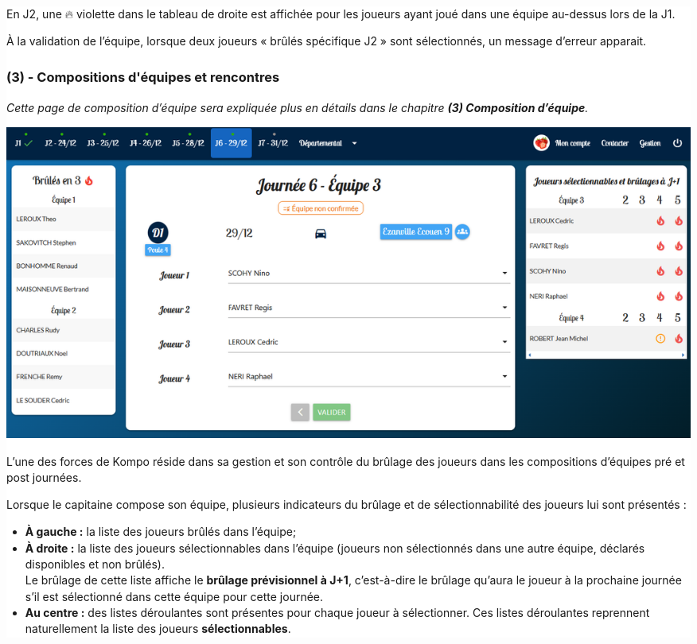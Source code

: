 En J2, une 🔥 violette dans le tableau de droite est affichée pour les joueurs ayant joué dans une équipe au-dessus lors de la J1.

À la validation de l’équipe, lorsque deux joueurs « brûlés spécifique J2 » sont sélectionnés, un message d’erreur apparait.

### (3) - Compositions d'équipes et rencontres

_Cette page de composition d’équipe sera expliquée plus en détails dans le chapitre **(3) Composition d’équipe**._

<p align="center"><img alt="brulage_selection" width="100%" src="https://raw.githubusercontent.com/StephSako/Kompo/refs/heads/main/illustrations/brulage_selection.PNG"></p>

L’une des forces de Kompo réside dans sa gestion et son contrôle du brûlage des joueurs dans les compositions d’équipes pré et post journées.

Lorsque le capitaine compose son équipe, plusieurs indicateurs du brûlage et de sélectionnabilité des joueurs lui sont présentés :

- **À gauche :** la liste des joueurs brûlés dans l’équipe;
- **À droite :** la liste des joueurs sélectionnables dans l’équipe (joueurs non sélectionnés dans une autre équipe, déclarés disponibles et non brûlés).  
  Le brûlage de cette liste affiche le **brûlage prévisionnel à J+1**, c’est-à-dire le brûlage qu’aura le joueur à la prochaine journée s’il est sélectionné dans cette équipe pour cette journée.
- **Au centre :** des listes déroulantes sont présentes pour chaque joueur à sélectionner. Ces listes déroulantes reprennent naturellement la liste des joueurs **sélectionnables**.
